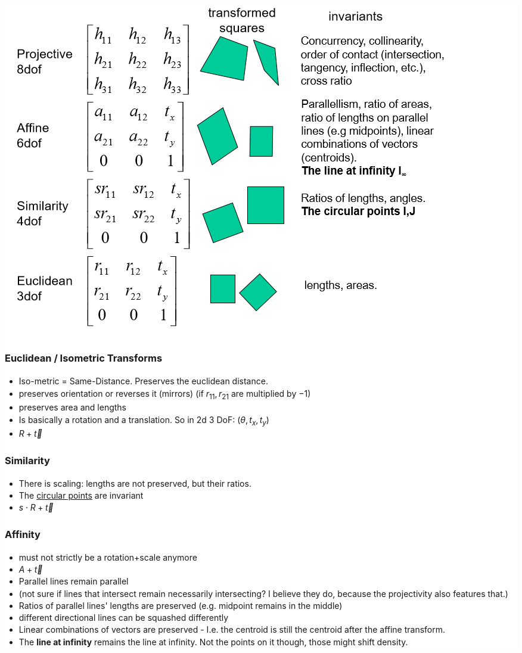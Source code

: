 ![image-20211230142216771](cv_lernen.assets/image-20211230142216771.png)

### Euclidean / Isometric Transforms

* Iso-metric = Same-Distance. Preserves the euclidean distance.
* preserves orientation or reverses it (mirrors) (if $r_{11}, r_{21}$ are multiplied by $-1$)
* preserves area and lengths
* Is basically a rotation and a translation. So in 2d 3 DoF: $(\theta, t_x, t_y)$
* $R + \vec t$

### Similarity

* There is scaling: lengths are not preserved, but their ratios.
* The [circular points](#Circular-Points) are invariant
* $s\cdot R + \vec t$

### Affinity

* must not strictly be a rotation+scale anymore
* $A + \vec t$
* Parallel lines remain parallel
* (not sure if lines that intersect remain necessarily intersecting? I believe they do, because the projectivity also features that.)
* Ratios of parallel lines' lengths are preserved (e.g. midpoint remains in the middle)
* different directional lines can be squashed differently
* Linear combinations of vectors are preserved - I.e. the centroid is still the centroid after the affine transform.
* The **line at infinity** remains the line at infinity. Not the points on it though, those might shift density.
